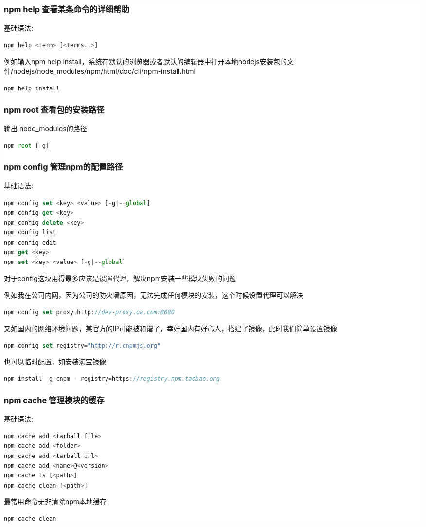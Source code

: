 ### npm help 查看某条命令的详细帮助 

基础语法:
```js
npm help <term> [<terms..>]
```
例如输入npm help install，系统在默认的浏览器或者默认的编辑器中打开本地nodejs安装包的文件/nodejs/node_modules/npm/html/doc/cli/npm-install.html
```js
npm help install
```

### npm root 查看包的安装路径

输出 node_modules的路径
```js
npm root [-g]
```

### npm config 管理npm的配置路径

基础语法:

```js
npm config set <key> <value> [-g|--global]
npm config get <key>
npm config delete <key>
npm config list
npm config edit
npm get <key>
npm set <key> <value> [-g|--global]
```
对于config这块用得最多应该是设置代理，解决npm安装一些模块失败的问题

例如我在公司内网，因为公司的防火墙原因，无法完成任何模块的安装，这个时候设置代理可以解决
```js
npm config set proxy=http://dev-proxy.oa.com:8080
```
又如国内的网络环境问题，某官方的IP可能被和谐了，幸好国内有好心人，搭建了镜像，此时我们简单设置镜像
```js
npm config set registry="http://r.cnpmjs.org"
```
也可以临时配置，如安装淘宝镜像
```js
npm install -g cnpm --registry=https://registry.npm.taobao.org
```

### npm cache 管理模块的缓存

基础语法:

```js
npm cache add <tarball file>
npm cache add <folder>
npm cache add <tarball url>
npm cache add <name>@<version>
npm cache ls [<path>]
npm cache clean [<path>]
```
最常用命令无非清除npm本地缓存
```js
npm cache clean
```

